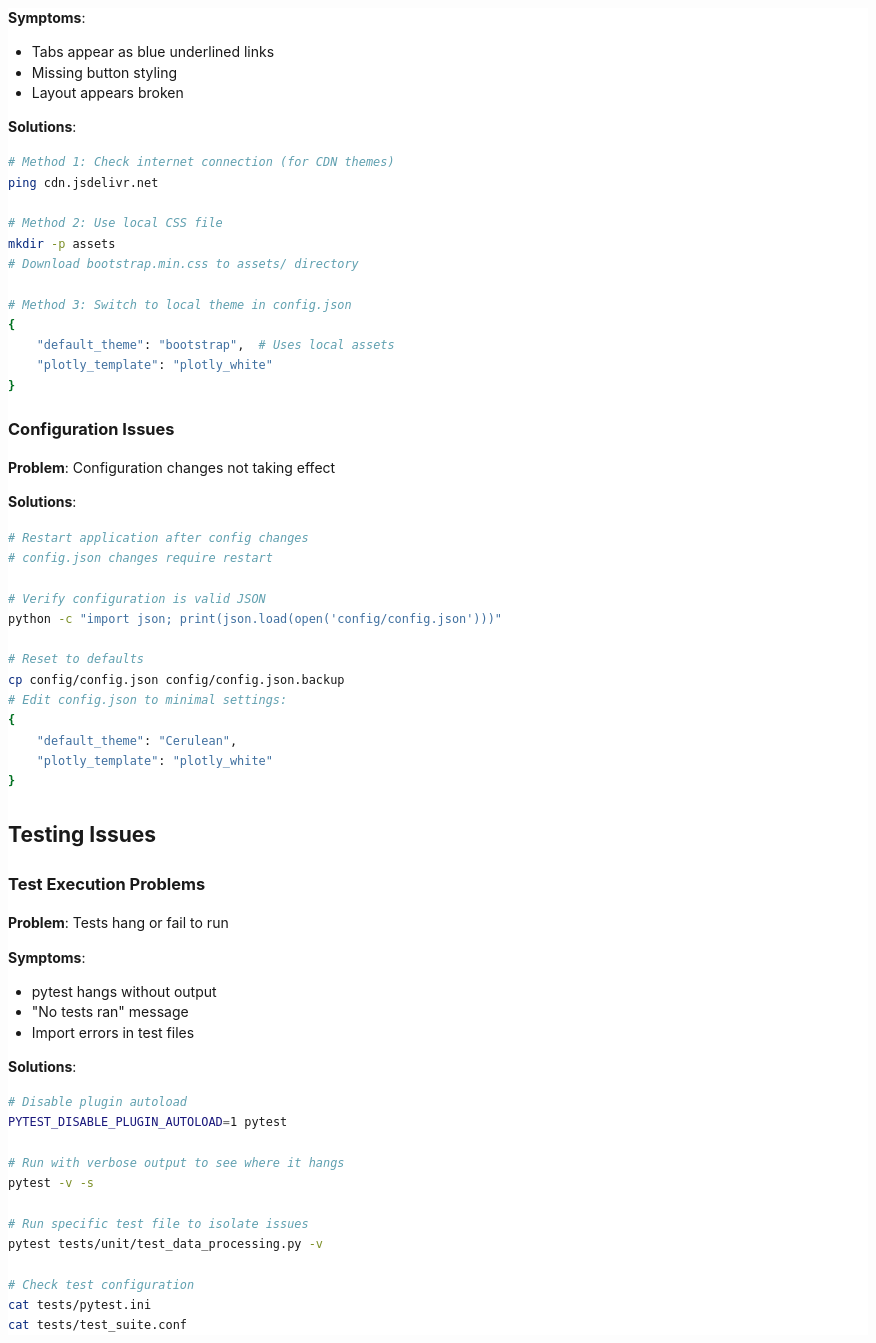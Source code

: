 **Symptoms**:
- Tabs appear as blue underlined links
- Missing button styling
- Layout appears broken

**Solutions**:
```bash
# Method 1: Check internet connection (for CDN themes)
ping cdn.jsdelivr.net

# Method 2: Use local CSS file
mkdir -p assets
# Download bootstrap.min.css to assets/ directory

# Method 3: Switch to local theme in config.json
{
    "default_theme": "bootstrap",  # Uses local assets
    "plotly_template": "plotly_white"
}
```

### Configuration Issues
**Problem**: Configuration changes not taking effect

**Solutions**:
```bash
# Restart application after config changes
# config.json changes require restart

# Verify configuration is valid JSON
python -c "import json; print(json.load(open('config/config.json')))"

# Reset to defaults
cp config/config.json config/config.json.backup
# Edit config.json to minimal settings:
{
    "default_theme": "Cerulean",
    "plotly_template": "plotly_white"
}
```

## Testing Issues

### Test Execution Problems
**Problem**: Tests hang or fail to run

**Symptoms**:
- pytest hangs without output
- "No tests ran" message
- Import errors in test files

**Solutions**:
```bash
# Disable plugin autoload
PYTEST_DISABLE_PLUGIN_AUTOLOAD=1 pytest

# Run with verbose output to see where it hangs
pytest -v -s

# Run specific test file to isolate issues
pytest tests/unit/test_data_processing.py -v

# Check test configuration
cat tests/pytest.ini
cat tests/test_suite.conf
```